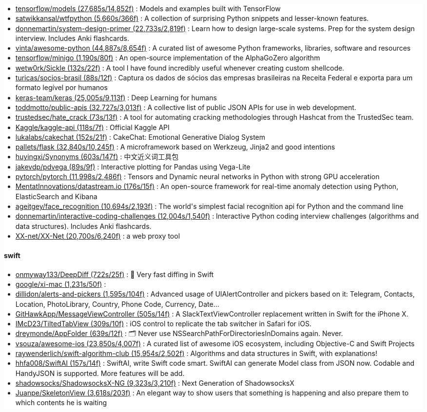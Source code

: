 * [tensorflow/models (27,685s/14,852f)](https://github.com/tensorflow/models) : Models and examples built with TensorFlow
* [satwikkansal/wtfpython (5,660s/366f)](https://github.com/satwikkansal/wtfpython) : A collection of surprising Python snippets and lesser-known features.
* [donnemartin/system-design-primer (22,733s/2,819f)](https://github.com/donnemartin/system-design-primer) : Learn how to design large-scale systems. Prep for the system design interview. Includes Anki flashcards.
* [vinta/awesome-python (44,887s/8,654f)](https://github.com/vinta/awesome-python) : A curated list of awesome Python frameworks, libraries, software and resources
* [tensorflow/minigo (1,190s/80f)](https://github.com/tensorflow/minigo) : An open-source implementation of the AlphaGoZero algorithm
* [wetw0rk/Sickle (132s/22f)](https://github.com/wetw0rk/Sickle) : A tool I have found incredibly useful whenever creating custom shellcode.
* [turicas/socios-brasil (88s/12f)](https://github.com/turicas/socios-brasil) : Captura os dados de sócios das empresas brasileiras na Receita Federal e exporta para um formato legível por humanos
* [keras-team/keras (25,005s/9,113f)](https://github.com/keras-team/keras) : Deep Learning for humans
* [toddmotto/public-apis (32,727s/3,013f)](https://github.com/toddmotto/public-apis) : A collective list of public JSON APIs for use in web development.
* [trustedsec/hate_crack (73s/13f)](https://github.com/trustedsec/hate_crack) : A tool for automating cracking methodologies through Hashcat from the TrustedSec team.
* [Kaggle/kaggle-api (118s/7f)](https://github.com/Kaggle/kaggle-api) : Official Kaggle API
* [lukalabs/cakechat (152s/21f)](https://github.com/lukalabs/cakechat) : CakeChat: Emotional Generative Dialog System
* [pallets/flask (32,840s/10,245f)](https://github.com/pallets/flask) : A microframework based on Werkzeug, Jinja2 and good intentions
* [huyingxi/Synonyms (603s/147f)](https://github.com/huyingxi/Synonyms) : 中文近义词工具包
* [jakevdp/pdvega (89s/9f)](https://github.com/jakevdp/pdvega) : Interactive plotting for Pandas using Vega-Lite
* [pytorch/pytorch (11,998s/2,486f)](https://github.com/pytorch/pytorch) : Tensors and Dynamic neural networks in Python with strong GPU acceleration
* [MentatInnovations/datastream.io (176s/15f)](https://github.com/MentatInnovations/datastream.io) : An open-source framework for real-time anomaly detection using Python, ElasticSearch and Kibana
* [ageitgey/face_recognition (10,694s/2,193f)](https://github.com/ageitgey/face_recognition) : The world's simplest facial recognition api for Python and the command line
* [donnemartin/interactive-coding-challenges (12,004s/1,540f)](https://github.com/donnemartin/interactive-coding-challenges) : Interactive Python coding interview challenges (algorithms and data structures). Includes Anki flashcards.
* [XX-net/XX-Net (20,700s/6,240f)](https://github.com/XX-net/XX-Net) : a web proxy tool

#### swift
* [onmyway133/DeepDiff (722s/25f)](https://github.com/onmyway133/DeepDiff) : 🦀 Very fast diffing in Swift
* [google/xi-mac (1,231s/50f)](https://github.com/google/xi-mac) : 
* [dillidon/alerts-and-pickers (1,595s/104f)](https://github.com/dillidon/alerts-and-pickers) : Advanced usage of UIAlertController and pickers based on it: Telegram, Contacts, Location, PhotoLibrary, Country, Phone Code, Currency, Date...
* [GitHawkApp/MessageViewController (505s/14f)](https://github.com/GitHawkApp/MessageViewController) : A SlackTextViewController replacement written in Swift for the iPhone X.
* [IMcD23/TiltedTabView (309s/10f)](https://github.com/IMcD23/TiltedTabView) : iOS control to replicate the tab switcher in Safari for iOS.
* [dreymonde/AppFolder (639s/12f)](https://github.com/dreymonde/AppFolder) : 🗂 Never use NSSearchPathForDirectoriesInDomains again. Never.
* [vsouza/awesome-ios (23,850s/4,007f)](https://github.com/vsouza/awesome-ios) : A curated list of awesome iOS ecosystem, including Objective-C and Swift Projects
* [raywenderlich/swift-algorithm-club (15,954s/2,502f)](https://github.com/raywenderlich/swift-algorithm-club) : Algorithms and data structures in Swift, with explanations!
* [hhfa008/SwiftAI (157s/14f)](https://github.com/hhfa008/SwiftAI) : SwiftAI, write Swift code smart. SwiftAI can generate Model class from JSON now. Codable and HandyJSON is supported. More features will be add.
* [shadowsocks/ShadowsocksX-NG (9,323s/3,210f)](https://github.com/shadowsocks/ShadowsocksX-NG) : Next Generation of ShadowsocksX
* [Juanpe/SkeletonView (3,618s/203f)](https://github.com/Juanpe/SkeletonView) : An elegant way to show users that something is happening and also prepare them to which contents he is waiting